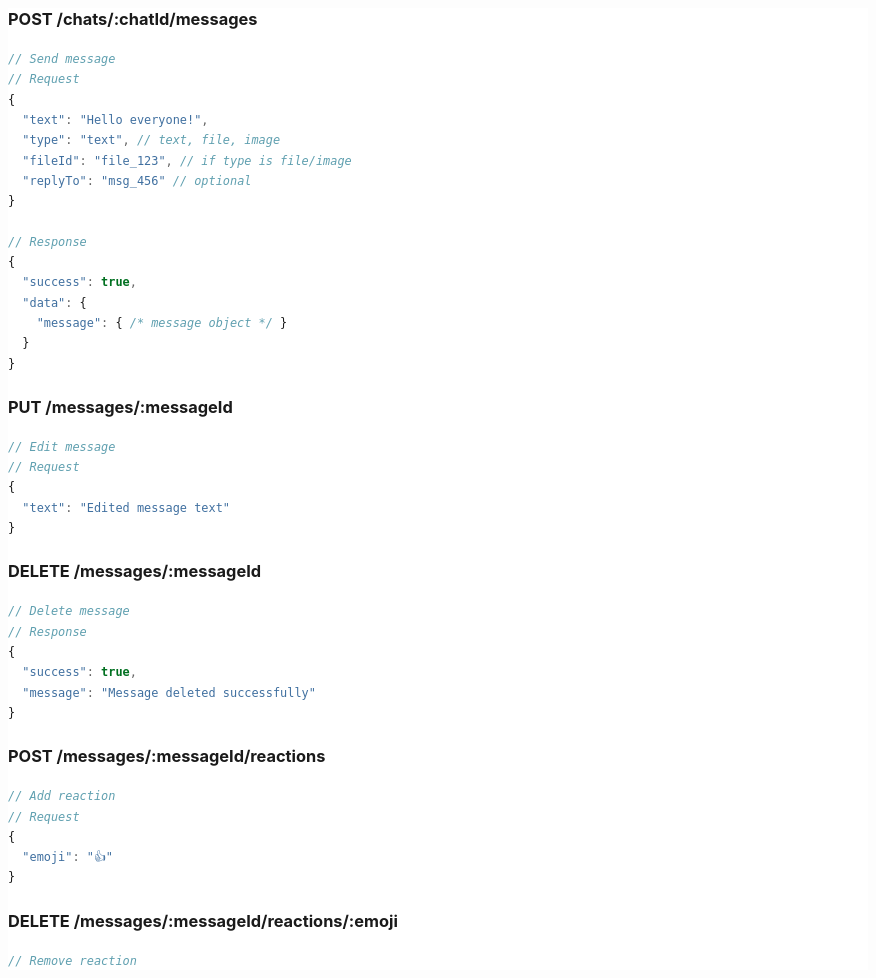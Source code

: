 ### POST /chats/:chatId/messages
```javascript
// Send message
// Request
{
  "text": "Hello everyone!",
  "type": "text", // text, file, image
  "fileId": "file_123", // if type is file/image
  "replyTo": "msg_456" // optional
}

// Response
{
  "success": true,
  "data": {
    "message": { /* message object */ }
  }
}
```

### PUT /messages/:messageId
```javascript
// Edit message
// Request
{
  "text": "Edited message text"
}
```

### DELETE /messages/:messageId
```javascript
// Delete message
// Response
{
  "success": true,
  "message": "Message deleted successfully"
}
```

### POST /messages/:messageId/reactions
```javascript
// Add reaction
// Request
{
  "emoji": "👍"
}
```

### DELETE /messages/:messageId/reactions/:emoji
```javascript
// Remove reaction
```
